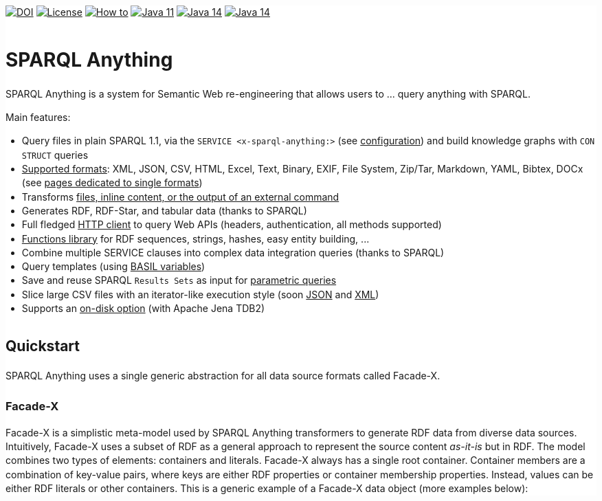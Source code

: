 [![DOI](https://zenodo.org/badge/303967701.svg)](https://zenodo.org/badge/latestdoi/303967701)
[![License](https://img.shields.io/badge/License-Apache%202.0-blue.svg)](https://opensource.org/licenses/Apache-2.0)
[![How to](https://img.shields.io/badge/How%20to-cite-green.svg)](#how-to-cite-our-work)
[![Java 11](https://github.com/sparql-anything/sparql.anything/actions/workflows/maven_Java11.yml/badge.svg?branch=v0.6-DEV)](https://github.com/sparql-anything/sparql.anything/actions/workflows/maven_Java11.yml)
[![Java 14](https://github.com/sparql-anything/sparql.anything/actions/workflows/maven_Java14.yml/badge.svg?branch=v0.6-DEV)](https://github.com/sparql-anything/sparql.anything/actions/workflows/maven_Java14.yml)
[![Java 14](https://github.com/sparql-anything/sparql.anything/actions/workflows/maven_Java17.yml/badge.svg?branch=v0.6-DEV)](https://github.com/sparql-anything/sparql.anything/actions/workflows/maven_Java17.yml)

# SPARQL Anything
SPARQL Anything is a system for Semantic Web re-engineering that allows users to ... query anything with SPARQL.

Main features:

- Query files in plain SPARQL 1.1, via the `SERVICE <x-sparql-anything:>` (see [configuration](#Configuration)) and build knowledge graphs with `CONSTRUCT` queries
- [Supported formats](#supported-formats): XML, JSON, CSV, HTML, Excel, Text, Binary, EXIF, File System, Zip/Tar, Markdown, YAML, Bibtex, DOCx (see [pages dedicated to single formats](#supported-formats))
- Transforms [files, inline content, or the output of an external command](#general-purpose-options)
- Generates RDF, RDF-Star, and tabular data (thanks to SPARQL) 
- Full fledged [HTTP client](Configuration.md#http-options) to query Web APIs (headers, authentication, all methods supported)
- [Functions library](#functions-and-magic-properties) for RDF sequences, strings, hashes, easy entity building, ...
- Combine multiple SERVICE clauses into complex data integration queries (thanks to SPARQL)
- Query templates (using [BASIL variables](#query-templates-and-variable-bindings))
- Save and reuse SPARQL `Results Sets` as input for [parametric queries](#query-templates-and-variable-bindings)
- Slice large CSV files with an iterator-like execution style (soon [JSON](https://github.com/SPARQL-Anything/sparql.anything/issues/202) and [XML](https://github.com/SPARQL-Anything/sparql.anything/issues/203))
- Supports an [on-disk option](#Configuration) (with Apache Jena TDB2)

## Quickstart
SPARQL Anything uses a single generic abstraction for all data source formats called Facade-X.
### Facade-X
Facade-X is a simplistic meta-model used by SPARQL Anything transformers to generate RDF data from diverse data sources.
Intuitively, Facade-X uses a subset of RDF as a general approach to represent the source content *as-it-is* but in RDF.
The model combines two types of elements: containers and literals.
Facade-X always has  a single root container.
Container members are a combination of key-value pairs, where keys are either RDF properties or container membership properties.
Instead, values can be either RDF literals or other containers.
This is a generic example of a Facade-X data object (more examples below):
